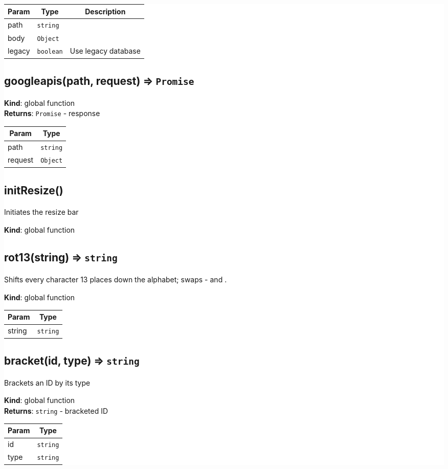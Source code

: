 | Param | Type | Description |
| --- | --- | --- |
| path | <code>string</code> |  |
| body | <code>Object</code> |  |
| legacy | <code>boolean</code> | Use legacy database |

<a name="googleapis"></a>

## googleapis(path, request) ⇒ <code>Promise</code>
**Kind**: global function  
**Returns**: <code>Promise</code> - response  

| Param | Type |
| --- | --- |
| path | <code>string</code> | 
| request | <code>Object</code> | 

<a name="initResize"></a>

## initResize()
Initiates the resize bar

**Kind**: global function  
<a name="rot13"></a>

## rot13(string) ⇒ <code>string</code>
Shifts every character 13 places down the alphabet; swaps - and .

**Kind**: global function  

| Param | Type |
| --- | --- |
| string | <code>string</code> | 

<a name="bracket"></a>

## bracket(id, type) ⇒ <code>string</code>
Brackets an ID by its type

**Kind**: global function  
**Returns**: <code>string</code> - bracketed ID  

| Param | Type |
| --- | --- |
| id | <code>string</code> | 
| type | <code>string</code> | 

<a name="timezoneOffset"></a>
